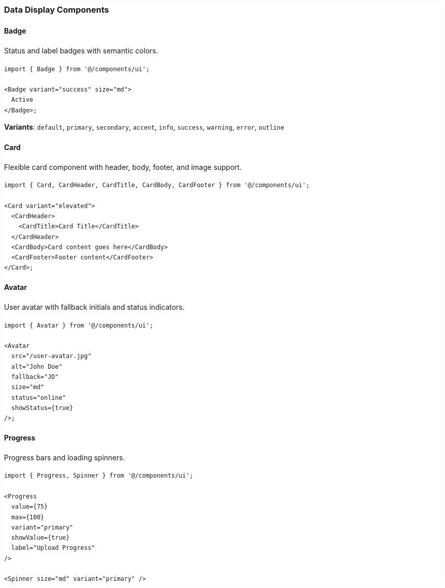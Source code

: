 ### Data Display Components

#### Badge

Status and label badges with semantic colors.

```tsx
import { Badge } from '@/components/ui';

<Badge variant="success" size="md">
  Active
</Badge>;
```

**Variants**: `default`, `primary`, `secondary`, `accent`, `info`, `success`, `warning`, `error`, `outline`

#### Card

Flexible card component with header, body, footer, and image support.

```tsx
import { Card, CardHeader, CardTitle, CardBody, CardFooter } from '@/components/ui';

<Card variant="elevated">
  <CardHeader>
    <CardTitle>Card Title</CardTitle>
  </CardHeader>
  <CardBody>Card content goes here</CardBody>
  <CardFooter>Footer content</CardFooter>
</Card>;
```

#### Avatar

User avatar with fallback initials and status indicators.

```tsx
import { Avatar } from '@/components/ui';

<Avatar
  src="/user-avatar.jpg"
  alt="John Doe"
  fallback="JD"
  size="md"
  status="online"
  showStatus={true}
/>;
```

#### Progress

Progress bars and loading spinners.

```tsx
import { Progress, Spinner } from '@/components/ui';

<Progress
  value={75}
  max={100}
  variant="primary"
  showValue={true}
  label="Upload Progress"
/>

<Spinner size="md" variant="primary" />
```
